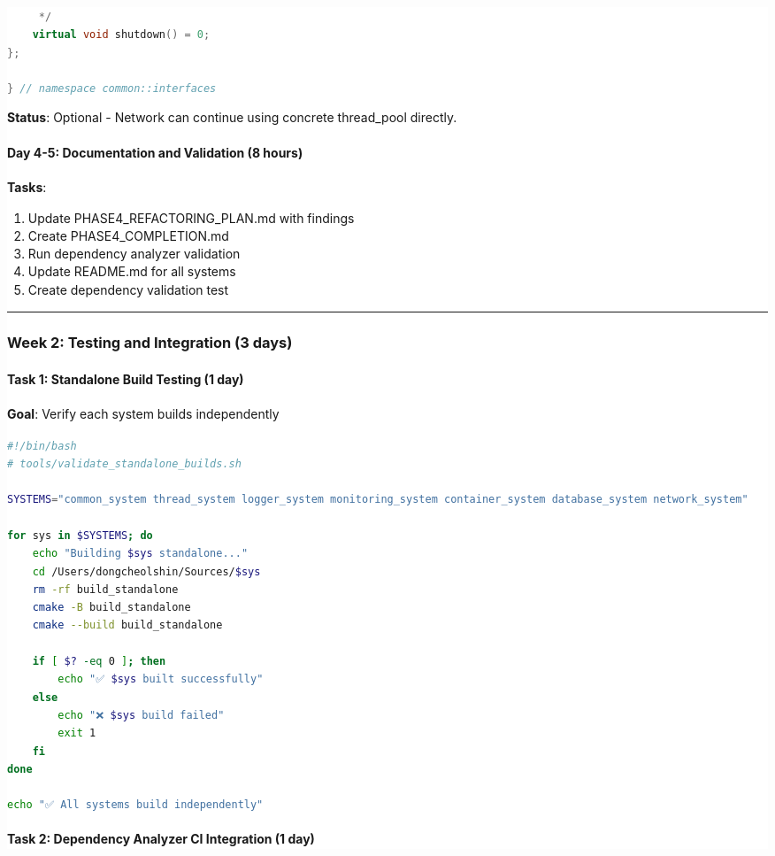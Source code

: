 ```cpp
     */
    virtual void shutdown() = 0;
};

} // namespace common::interfaces
```

**Status**: Optional - Network can continue using concrete thread_pool directly.

#### Day 4-5: Documentation and Validation (8 hours)

**Tasks**:
1. Update PHASE4_REFACTORING_PLAN.md with findings
2. Create PHASE4_COMPLETION.md
3. Run dependency analyzer validation
4. Update README.md for all systems
5. Create dependency validation test

---

### Week 2: Testing and Integration (3 days)

#### Task 1: Standalone Build Testing (1 day)

**Goal**: Verify each system builds independently

```bash
#!/bin/bash
# tools/validate_standalone_builds.sh

SYSTEMS="common_system thread_system logger_system monitoring_system container_system database_system network_system"

for sys in $SYSTEMS; do
    echo "Building $sys standalone..."
    cd /Users/dongcheolshin/Sources/$sys
    rm -rf build_standalone
    cmake -B build_standalone
    cmake --build build_standalone

    if [ $? -eq 0 ]; then
        echo "✅ $sys built successfully"
    else
        echo "❌ $sys build failed"
        exit 1
    fi
done

echo "✅ All systems build independently"
```

#### Task 2: Dependency Analyzer CI Integration (1 day)
